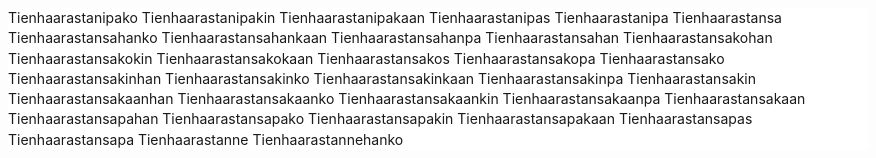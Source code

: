 Tienhaarastanipako
Tienhaarastanipakin
Tienhaarastanipakaan
Tienhaarastanipas
Tienhaarastanipa
Tienhaarastansa
Tienhaarastansahanko
Tienhaarastansahankaan
Tienhaarastansahanpa
Tienhaarastansahan
Tienhaarastansakohan
Tienhaarastansakokin
Tienhaarastansakokaan
Tienhaarastansakos
Tienhaarastansakopa
Tienhaarastansako
Tienhaarastansakinhan
Tienhaarastansakinko
Tienhaarastansakinkaan
Tienhaarastansakinpa
Tienhaarastansakin
Tienhaarastansakaanhan
Tienhaarastansakaanko
Tienhaarastansakaankin
Tienhaarastansakaanpa
Tienhaarastansakaan
Tienhaarastansapahan
Tienhaarastansapako
Tienhaarastansapakin
Tienhaarastansapakaan
Tienhaarastansapas
Tienhaarastansapa
Tienhaarastanne
Tienhaarastannehanko
